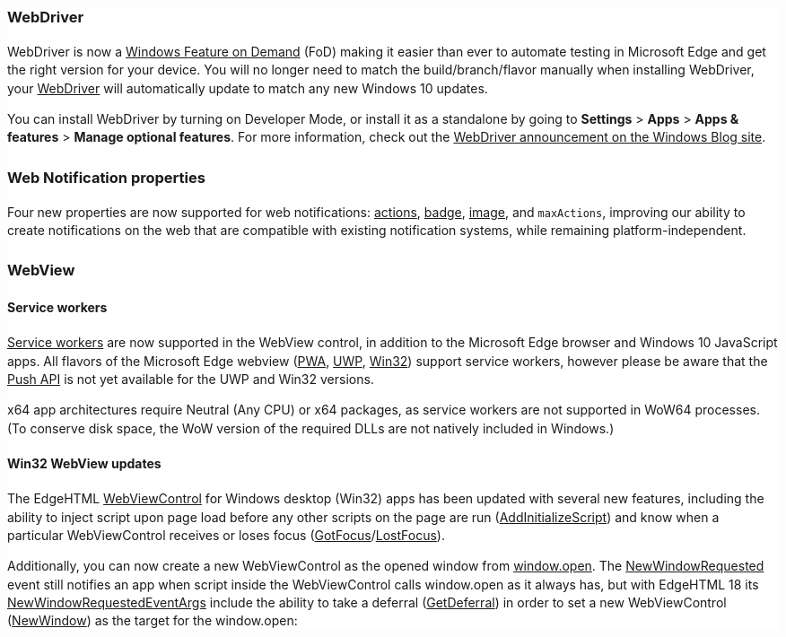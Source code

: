 ### WebDriver  

WebDriver is now a [Windows Feature on Demand](https://docs.microsoft.com/windows-hardware/manufacture/desktop/features-on-demand-v2--capabilities) \(FoD\) making it easier than ever to automate testing in Microsoft Edge and get the right version for your device.  You will no longer need to match the build/branch/flavor manually when installing WebDriver, your [WebDriver](https://www.w3.org/TR/webdriver) will automatically update to match any new Windows 10 updates.  

You can install WebDriver by turning on Developer Mode, or install it as a standalone by going to **Settings** > **Apps** > **Apps & features** > **Manage optional features**.  For more information, check out the [WebDriver announcement on the Windows Blog site](https://blogs.windows.com/msedgedev/2018/06/14/webdriver-w3c-recommendation-feature-on-demand).  

### Web Notification properties  

Four new properties are now supported for web notifications:  [actions](https://developer.mozilla.org/docs/Web/API/notification/actions), [badge](https://developer.mozilla.org/docs/Web/API/notification/badge), [image](https://developer.mozilla.org/docs/Web/API/notification/image), and  `maxActions`, improving our ability to create notifications on the web that are compatible with existing notification systems, while remaining platform-independent.  

### WebView  

#### Service workers  

[Service workers](https://developer.mozilla.org/docs/Web/API/Service_Worker_API) are now supported in the WebView control, in addition to the Microsoft Edge browser and Windows 10 JavaScript apps.  All flavors of the Microsoft Edge webview \([PWA](/microsoft-edge/hosting/webview), [UWP](/uwp/api/Windows.UI.Xaml.Controls.WebView), [Win32](/windows/communitytoolkit/controls/wpf-winforms/webview)\) support service workers, however please be aware that the [Push API](https://developer.mozilla.org/docs/Web/API/Push_API) is not yet available for the UWP and Win32 versions.  

x64 app architectures require Neutral \(Any CPU\) or x64 packages, as service workers are not supported in WoW64 processes.  \(To conserve disk space, the WoW version of the required DLLs are not natively included in Windows.\)  

#### Win32 WebView updates  

The EdgeHTML [WebViewControl](/windows/communitytoolkit/controls/wpf-winforms/webview) for Windows desktop \(Win32\) apps has been updated with several new features, including the ability to inject script upon page load before any other scripts on the page are run \([AddInitializeScript](/uwp/api/windows.web.ui.interop.webviewcontrol.addinitializescript)\) and know when a particular WebViewControl receives or loses focus \([GotFocus](/uwp/api/windows.web.ui.interop.webviewcontrol.gotfocus)/[LostFocus](/uwp/api/windows.web.ui.interop.webviewcontrol.lostfocus)\).  

Additionally, you can now create a new WebViewControl as the opened window from [window.open](https://developer.mozilla.org/docs/Web/API/Window/open).  The [NewWindowRequested](/uwp/api/windows.web.ui.iwebviewcontrol.newwindowrequested) event still notifies an app when script inside the WebViewControl calls window.open as it always has, but with EdgeHTML 18 its [NewWindowRequestedEventArgs](/uwp/api/windows.web.ui.webviewcontrolnewwindowrequestedeventargs) include the ability to take a deferral \([GetDeferral](/uwp/api/windows.web.ui.webviewcontrolnewwindowrequestedeventargs.getdeferral)\) in order to set a new WebViewControl \([NewWindow](/uwp/api/windows.web.ui.webviewcontrolnewwindowrequestedeventargs.newwindow)\) as the target for the window.open:  
